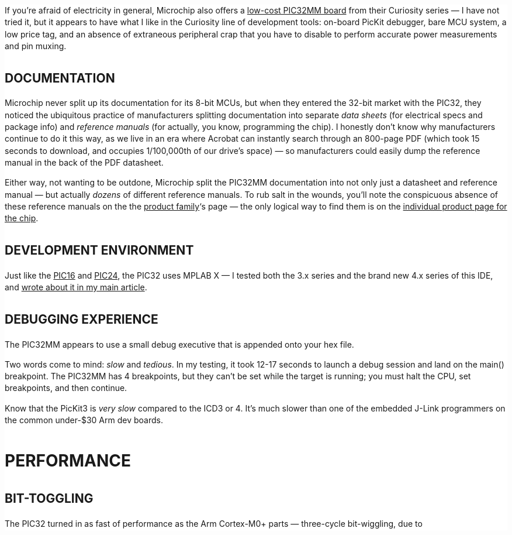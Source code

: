 If you’re afraid of electricity in general, Microchip also offers a [low-cost PIC32MM board](http://www.microchip.com/DevelopmentTools/ProductDetails.aspx?PartNO=dm320107) from their Curiosity series — I have not tried it, but it appears to have what I like in the Curiosity line of development tools: on-board PicKit debugger, bare MCU system, a low price tag, and an absence of extraneous peripheral crap that you have to disable to perform accurate power measurements and pin muxing.

## DOCUMENTATION

Microchip never split up its documentation for its 8-bit MCUs, but when they entered the 32-bit market with the PIC32, they noticed the ubiquitous practice of manufacturers splitting documentation into separate *data sheets* (for electrical specs and package info) and *reference manuals* (for actually, you know, programming the chip). I honestly don’t know why manufacturers continue to do it this way, as we live in an era where Acrobat can instantly search through an 800-page PDF (which took 15 seconds to download, and occupies 1/100,000th of our drive’s space) — so manufacturers could easily dump the reference manual in the back of the PDF datasheet.

Either way, not wanting to be outdone, Microchip split the PIC32MM documentation into not only just a datasheet and reference manual — but actually *dozens* of different reference manuals. To rub salt in the wounds, you’ll note the conspicuous absence of these reference manuals on the the [product family](https://www.microchip.com/design-centers/32-bit/architecture/pic32mm-family)‘s page — the only logical way to find them is on the [individual product page for the chip](http://www.microchip.com/wwwproducts/en/PIC32MM0064GPL020).

## DEVELOPMENT ENVIRONMENT

Just like the [PIC16](https://jaycarlson.net/microcontrollers/microchip-pic16/) and [PIC24](https://jaycarlson.net/microcontrollers/microchip-pic24/), the PIC32 uses MPLAB X — I tested both the 3.x series and the brand new 4.x series of this IDE, and [wrote about it in my main article](https://jaycarlson.net/microcontrollers/#mplab).

## DEBUGGING EXPERIENCE

The PIC32MM appears to use a small debug executive that is appended onto your hex file.

Two words come to mind: *slow* and *tedious*. In my testing, it took 12-17 seconds to launch a debug session and land on the main() breakpoint. The PIC32MM has 4 breakpoints, but they can’t be set while the target is running; you must halt the CPU, set breakpoints, and then continue.

Know that the PicKit3 is *very slow* compared to the ICD3 or 4. It’s much slower than one of the embedded J-Link programmers on the common under-$30 Arm dev boards.

# PERFORMANCE

## BIT-TOGGLING

The PIC32 turned in as fast of performance as the Arm Cortex-M0+ parts — three-cycle bit-wiggling, due to

```

```
